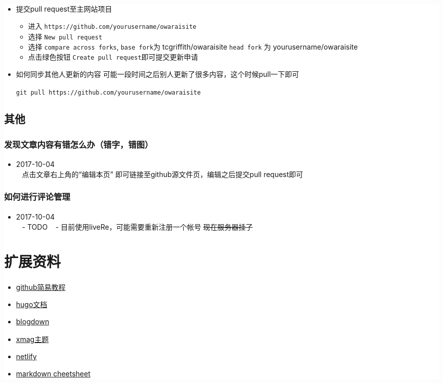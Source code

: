 - 提交pull request至主网站项目
    - 进入 `https://github.com/yourusername/owaraisite`
    - 选择 `New pull request`
    - 选择 `compare across forks`, `base fork`为 tcgriffith/owaraisite `head fork` 为 yourusername/owaraisite
    - 点击绿色按钮 `Create pull request`即可提交更新申请

- 如何同步其他人更新的内容
    可能一段时间之后别人更新了很多内容，这个时候pull一下即可

    ```
    git pull https://github.com/yourusername/owaraisite
    ```


## 其他

### 发现文章内容有错怎么办（错字，错图）

- 2017-10-04  
    点击文章右上角的“编辑本页” 即可链接至github源文件页，编辑之后提交pull request即可

### 如何进行评论管理

- 2017-10-04  
    - TODO 
    - 目前使用liveRe，可能需要重新注册一个帐号 ~~现在服务器挂了~~

# 扩展资料

- [github简易教程](http://kbroman.org/github_tutorial/)

- [hugo文档](http://gohugo.io/documentation/)

- [blogdown](https://bookdown.org/yihui/blogdown/)

- [xmag主题](https://themes.gohugo.io/hugo-xmag/) 

- [netlify](https://www.netlify.com/)

- [markdown cheetsheet](https://github.com/adam-p/markdown-here/wiki/Markdown-Cheatsheet)








